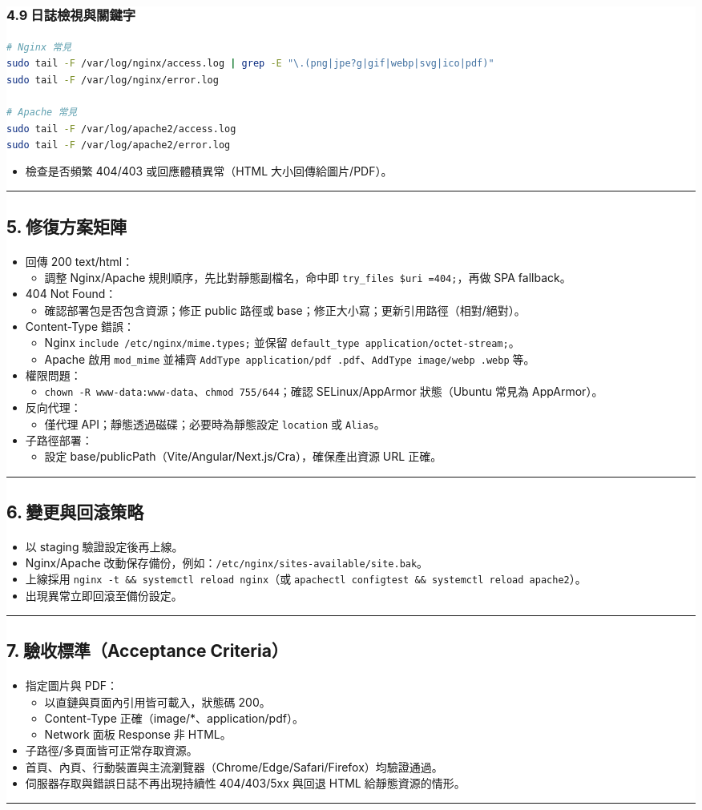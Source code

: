 ### 4.9 日誌檢視與關鍵字
```bash
# Nginx 常見
sudo tail -F /var/log/nginx/access.log | grep -E "\.(png|jpe?g|gif|webp|svg|ico|pdf)"
sudo tail -F /var/log/nginx/error.log

# Apache 常見
sudo tail -F /var/log/apache2/access.log
sudo tail -F /var/log/apache2/error.log
```
- 檢查是否頻繁 404/403 或回應體積異常（HTML 大小回傳給圖片/PDF）。

---

## 5. 修復方案矩陣
- 回傳 200 text/html：
  - 調整 Nginx/Apache 規則順序，先比對靜態副檔名，命中即 `try_files $uri =404;`，再做 SPA fallback。
- 404 Not Found：
  - 確認部署包是否包含資源；修正 public 路徑或 base；修正大小寫；更新引用路徑（相對/絕對）。
- Content-Type 錯誤：
  - Nginx `include /etc/nginx/mime.types;` 並保留 `default_type application/octet-stream;`。
  - Apache 啟用 `mod_mime` 並補齊 `AddType application/pdf .pdf`、`AddType image/webp .webp` 等。
- 權限問題：
  - `chown -R www-data:www-data`、`chmod 755/644`；確認 SELinux/AppArmor 狀態（Ubuntu 常見為 AppArmor）。
- 反向代理：
  - 僅代理 API；靜態透過磁碟；必要時為靜態設定 `location` 或 `Alias`。
- 子路徑部署：
  - 設定 base/publicPath（Vite/Angular/Next.js/Cra），確保產出資源 URL 正確。

---

## 6. 變更與回滾策略
- 以 staging 驗證設定後再上線。
- Nginx/Apache 改動保存備份，例如：`/etc/nginx/sites-available/site.bak`。
- 上線採用 `nginx -t && systemctl reload nginx`（或 `apachectl configtest && systemctl reload apache2`）。
- 出現異常立即回滾至備份設定。

---

## 7. 驗收標準（Acceptance Criteria）
- 指定圖片與 PDF：
  - 以直鏈與頁面內引用皆可載入，狀態碼 200。
  - Content-Type 正確（image/*、application/pdf）。
  - Network 面板 Response 非 HTML。
- 子路徑/多頁面皆可正常存取資源。
- 首頁、內頁、行動裝置與主流瀏覽器（Chrome/Edge/Safari/Firefox）均驗證通過。
- 伺服器存取與錯誤日誌不再出現持續性 404/403/5xx 與回退 HTML 給靜態資源的情形。

---
